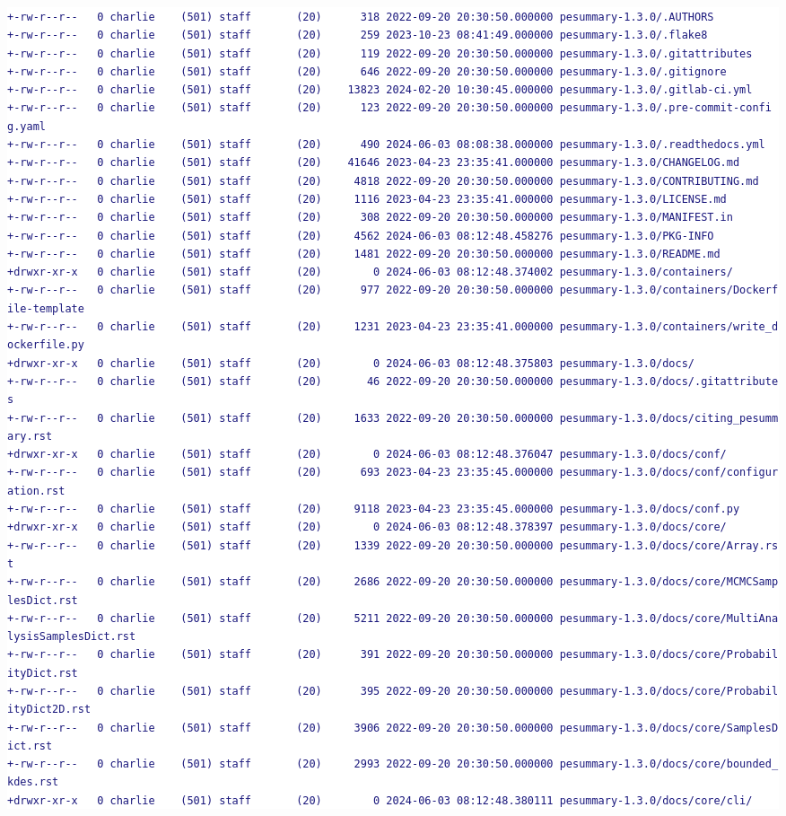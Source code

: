 ```diff
+-rw-r--r--   0 charlie    (501) staff       (20)      318 2022-09-20 20:30:50.000000 pesummary-1.3.0/.AUTHORS
+-rw-r--r--   0 charlie    (501) staff       (20)      259 2023-10-23 08:41:49.000000 pesummary-1.3.0/.flake8
+-rw-r--r--   0 charlie    (501) staff       (20)      119 2022-09-20 20:30:50.000000 pesummary-1.3.0/.gitattributes
+-rw-r--r--   0 charlie    (501) staff       (20)      646 2022-09-20 20:30:50.000000 pesummary-1.3.0/.gitignore
+-rw-r--r--   0 charlie    (501) staff       (20)    13823 2024-02-20 10:30:45.000000 pesummary-1.3.0/.gitlab-ci.yml
+-rw-r--r--   0 charlie    (501) staff       (20)      123 2022-09-20 20:30:50.000000 pesummary-1.3.0/.pre-commit-config.yaml
+-rw-r--r--   0 charlie    (501) staff       (20)      490 2024-06-03 08:08:38.000000 pesummary-1.3.0/.readthedocs.yml
+-rw-r--r--   0 charlie    (501) staff       (20)    41646 2023-04-23 23:35:41.000000 pesummary-1.3.0/CHANGELOG.md
+-rw-r--r--   0 charlie    (501) staff       (20)     4818 2022-09-20 20:30:50.000000 pesummary-1.3.0/CONTRIBUTING.md
+-rw-r--r--   0 charlie    (501) staff       (20)     1116 2023-04-23 23:35:41.000000 pesummary-1.3.0/LICENSE.md
+-rw-r--r--   0 charlie    (501) staff       (20)      308 2022-09-20 20:30:50.000000 pesummary-1.3.0/MANIFEST.in
+-rw-r--r--   0 charlie    (501) staff       (20)     4562 2024-06-03 08:12:48.458276 pesummary-1.3.0/PKG-INFO
+-rw-r--r--   0 charlie    (501) staff       (20)     1481 2022-09-20 20:30:50.000000 pesummary-1.3.0/README.md
+drwxr-xr-x   0 charlie    (501) staff       (20)        0 2024-06-03 08:12:48.374002 pesummary-1.3.0/containers/
+-rw-r--r--   0 charlie    (501) staff       (20)      977 2022-09-20 20:30:50.000000 pesummary-1.3.0/containers/Dockerfile-template
+-rw-r--r--   0 charlie    (501) staff       (20)     1231 2023-04-23 23:35:41.000000 pesummary-1.3.0/containers/write_dockerfile.py
+drwxr-xr-x   0 charlie    (501) staff       (20)        0 2024-06-03 08:12:48.375803 pesummary-1.3.0/docs/
+-rw-r--r--   0 charlie    (501) staff       (20)       46 2022-09-20 20:30:50.000000 pesummary-1.3.0/docs/.gitattributes
+-rw-r--r--   0 charlie    (501) staff       (20)     1633 2022-09-20 20:30:50.000000 pesummary-1.3.0/docs/citing_pesummary.rst
+drwxr-xr-x   0 charlie    (501) staff       (20)        0 2024-06-03 08:12:48.376047 pesummary-1.3.0/docs/conf/
+-rw-r--r--   0 charlie    (501) staff       (20)      693 2023-04-23 23:35:45.000000 pesummary-1.3.0/docs/conf/configuration.rst
+-rw-r--r--   0 charlie    (501) staff       (20)     9118 2023-04-23 23:35:45.000000 pesummary-1.3.0/docs/conf.py
+drwxr-xr-x   0 charlie    (501) staff       (20)        0 2024-06-03 08:12:48.378397 pesummary-1.3.0/docs/core/
+-rw-r--r--   0 charlie    (501) staff       (20)     1339 2022-09-20 20:30:50.000000 pesummary-1.3.0/docs/core/Array.rst
+-rw-r--r--   0 charlie    (501) staff       (20)     2686 2022-09-20 20:30:50.000000 pesummary-1.3.0/docs/core/MCMCSamplesDict.rst
+-rw-r--r--   0 charlie    (501) staff       (20)     5211 2022-09-20 20:30:50.000000 pesummary-1.3.0/docs/core/MultiAnalysisSamplesDict.rst
+-rw-r--r--   0 charlie    (501) staff       (20)      391 2022-09-20 20:30:50.000000 pesummary-1.3.0/docs/core/ProbabilityDict.rst
+-rw-r--r--   0 charlie    (501) staff       (20)      395 2022-09-20 20:30:50.000000 pesummary-1.3.0/docs/core/ProbabilityDict2D.rst
+-rw-r--r--   0 charlie    (501) staff       (20)     3906 2022-09-20 20:30:50.000000 pesummary-1.3.0/docs/core/SamplesDict.rst
+-rw-r--r--   0 charlie    (501) staff       (20)     2993 2022-09-20 20:30:50.000000 pesummary-1.3.0/docs/core/bounded_kdes.rst
+drwxr-xr-x   0 charlie    (501) staff       (20)        0 2024-06-03 08:12:48.380111 pesummary-1.3.0/docs/core/cli/
```